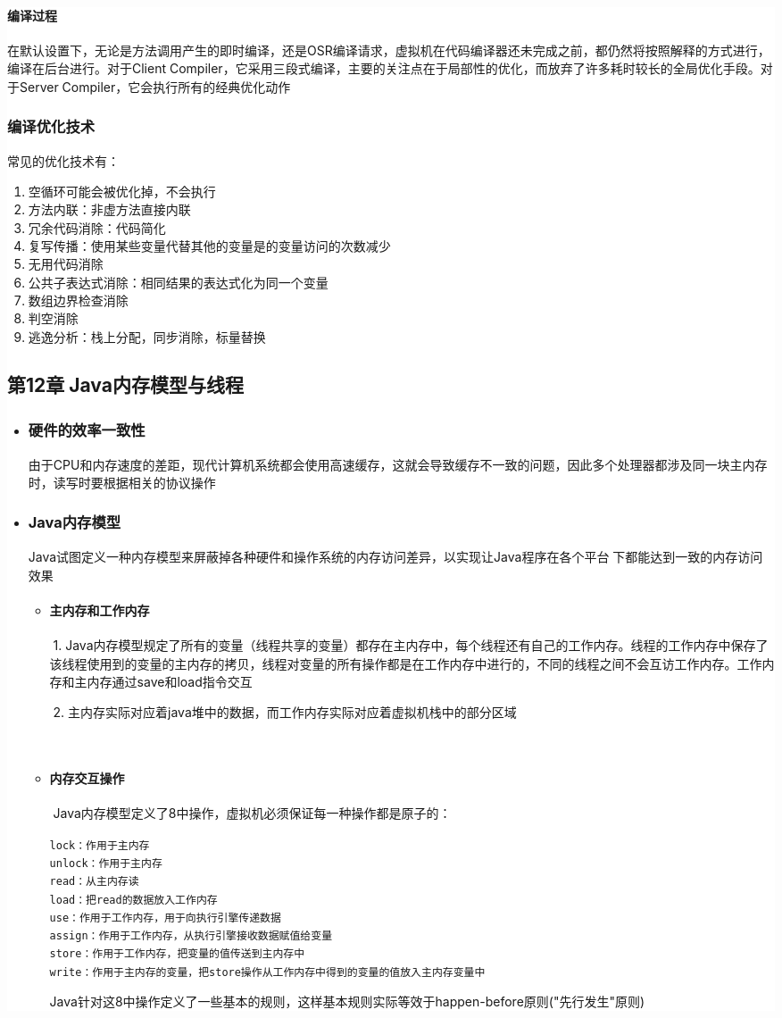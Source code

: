 

#### 编译过程

​	在默认设置下，无论是方法调用产生的即时编译，还是OSR编译请求，虚拟机在代码编译器还未完成之前，都仍然将按照解释的方式进行，编译在后台进行。对于Client Compiler，它采用三段式编译，主要的关注点在于局部性的优化，而放弃了许多耗时较长的全局优化手段。对于Server Compiler，它会执行所有的经典优化动作



### 编译优化技术

常见的优化技术有：

1. 空循环可能会被优化掉，不会执行
2. 方法内联：非虚方法直接内联
3. 冗余代码消除：代码简化
4. 复写传播：使用某些变量代替其他的变量是的变量访问的次数减少
5. 无用代码消除
6. 公共子表达式消除：相同结果的表达式化为同一个变量
7. 数组边界检查消除
8. 判空消除
9. 逃逸分析：栈上分配，同步消除，标量替换


## 第12章 Java内存模型与线程

- ### 硬件的效率一致性

  ​	由于CPU和内存速度的差距，现代计算机系统都会使用高速缓存，这就会导致缓存不一致的问题，因此多个处理器都涉及同一块主内存时，读写时要根据相关的协议操作

- ### Java内存模型

  ​	Java试图定义一种内存模型来屏蔽掉各种硬件和操作系统的内存访问差异，以实现让Java程序在各个平台 下都能达到一致的内存访问效果

  - #### 主内存和工作内存

    ​	1. Java内存模型规定了所有的变量（线程共享的变量）都存在主内存中，每个线程还有自己的工作内存。线程的工作内存中保存了该线程使用到的变量的主内存的拷贝，线程对变量的所有操作都是在工作内存中进行的，不同的线程之间不会互访工作内存。工作内存和主内存通过save和load指令交互

    ​	2. 主内存实际对应着java堆中的数据，而工作内存实际对应着虚拟机栈中的部分区域

    ​

  - #### 内存交互操作

    ​	Java内存模型定义了8中操作，虚拟机必须保证每一种操作都是原子的：

    ```
    lock：作用于主内存
    unlock：作用于主内存
    read：从主内存读
    load：把read的数据放入工作内存
    use：作用于工作内存，用于向执行引擎传递数据
    assign：作用于工作内存，从执行引擎接收数据赋值给变量
    store：作用于工作内存，把变量的值传送到主内存中
    write：作用于主内存的变量，把store操作从工作内存中得到的变量的值放入主内存变量中
    ```

    Java针对这8中操作定义了一些基本的规则，这样基本规则实际等效于happen-before原则("先行发生"原则)
